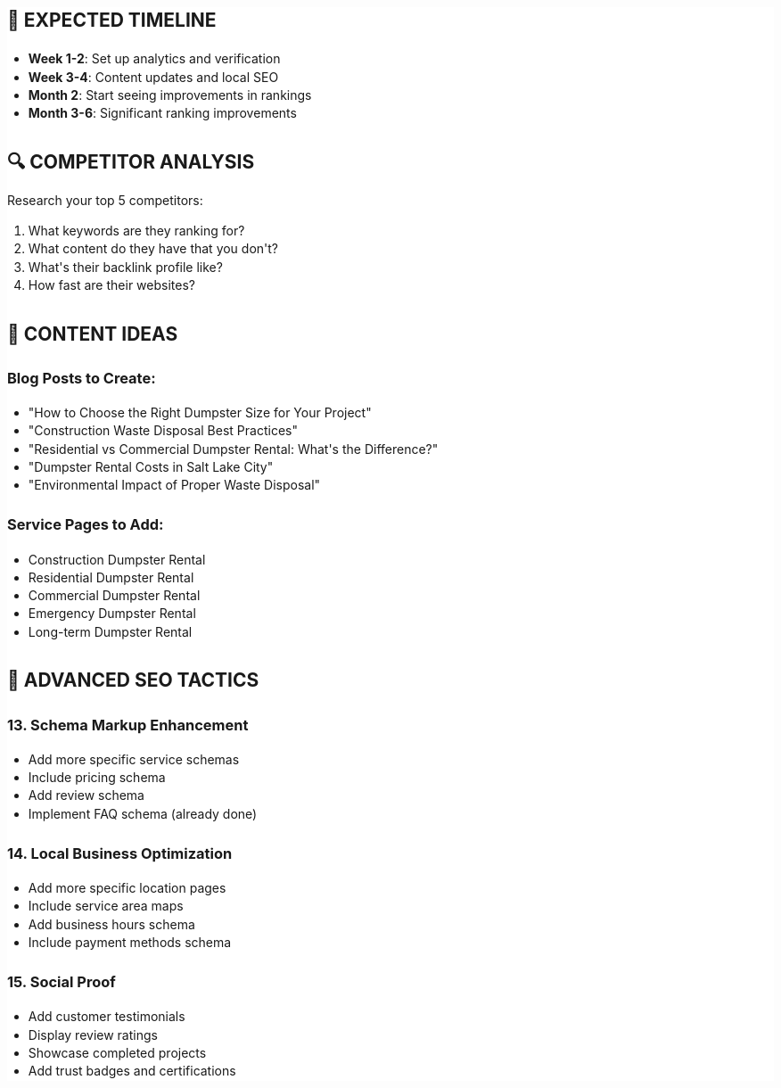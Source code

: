 ## 🎯 EXPECTED TIMELINE

- **Week 1-2**: Set up analytics and verification
- **Week 3-4**: Content updates and local SEO
- **Month 2**: Start seeing improvements in rankings
- **Month 3-6**: Significant ranking improvements

## 🔍 COMPETITOR ANALYSIS

Research your top 5 competitors:
1. What keywords are they ranking for?
2. What content do they have that you don't?
3. What's their backlink profile like?
4. How fast are their websites?

## 📝 CONTENT IDEAS

### Blog Posts to Create:
- "How to Choose the Right Dumpster Size for Your Project"
- "Construction Waste Disposal Best Practices"
- "Residential vs Commercial Dumpster Rental: What's the Difference?"
- "Dumpster Rental Costs in Salt Lake City"
- "Environmental Impact of Proper Waste Disposal"

### Service Pages to Add:
- Construction Dumpster Rental
- Residential Dumpster Rental
- Commercial Dumpster Rental
- Emergency Dumpster Rental
- Long-term Dumpster Rental

## 🚀 ADVANCED SEO TACTICS

### 13. Schema Markup Enhancement
- Add more specific service schemas
- Include pricing schema
- Add review schema
- Implement FAQ schema (already done)

### 14. Local Business Optimization
- Add more specific location pages
- Include service area maps
- Add business hours schema
- Include payment methods schema

### 15. Social Proof
- Add customer testimonials
- Display review ratings
- Showcase completed projects
- Add trust badges and certifications
